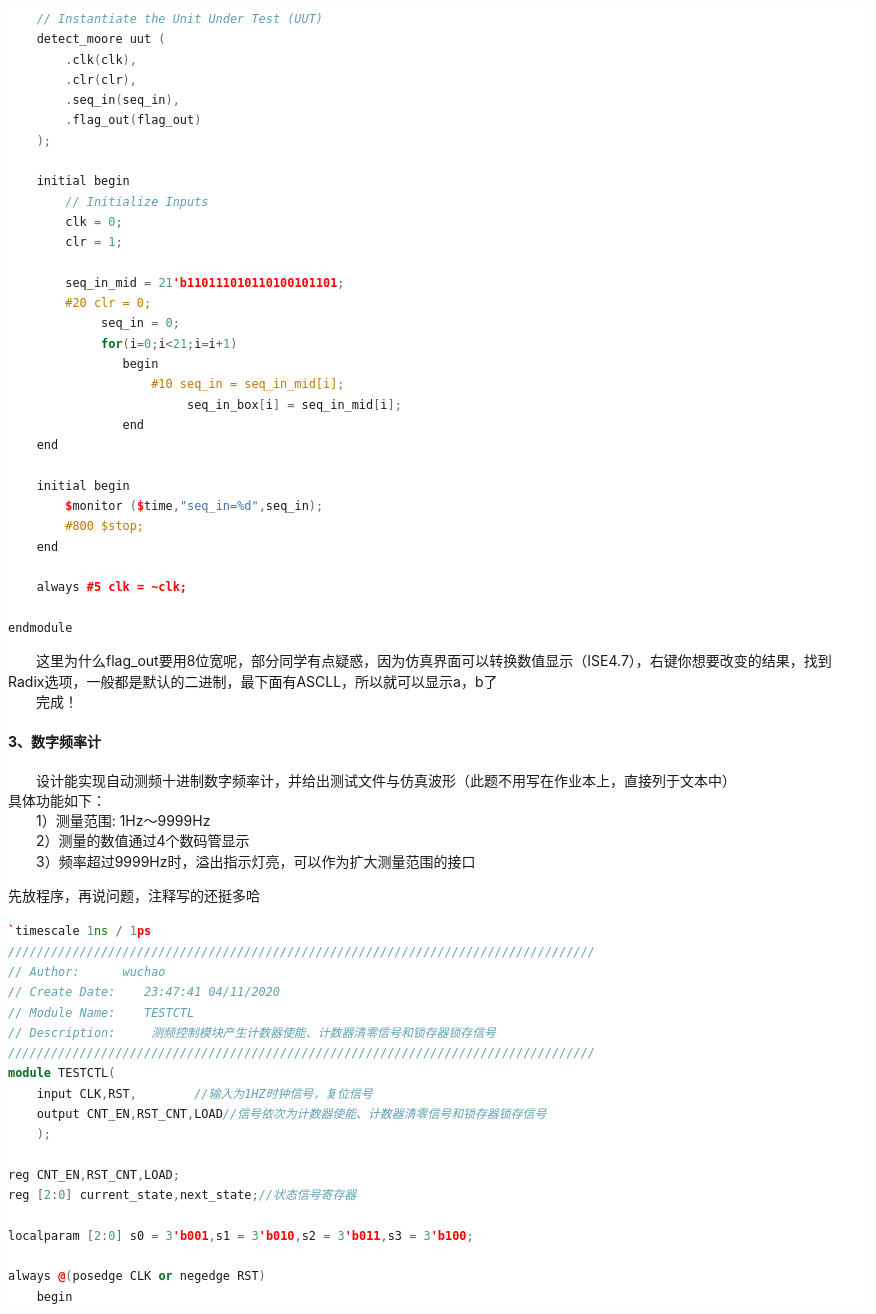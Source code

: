 ```cpp
	// Instantiate the Unit Under Test (UUT)
	detect_moore uut (
		.clk(clk), 
		.clr(clr), 
		.seq_in(seq_in), 
		.flag_out(flag_out)
	);

	initial begin
		// Initialize Inputs
		clk = 0;
		clr = 1;

		seq_in_mid = 21'b110111010110100101101;
		#20 clr = 0;
			 seq_in = 0;
			 for(i=0;i<21;i=i+1)
				begin
					#10 seq_in = seq_in_mid[i];
						 seq_in_box[i] = seq_in_mid[i];
				end
	end
	
	initial begin
		$monitor ($time,"seq_in=%d",seq_in);
		#800 $stop;
	end
	
	always #5 clk = ~clk;
      
endmodule
```
&#8195;&#8195;这里为什么flag_out要用8位宽呢，部分同学有点疑惑，因为仿真界面可以转换数值显示（ISE4.7），右键你想要改变的结果，找到Radix选项，一般都是默认的二进制，最下面有ASCLL，所以就可以显示a，b了  
&#8195;&#8195;完成！  
#### 3、数字频率计
&#8195;&#8195;设计能实现自动测频十进制数字频率计，并给出测试文件与仿真波形（此题不用写在作业本上，直接列于文本中）  
具体功能如下：  
&#8195;&#8195;1）测量范围: 1Hz～9999Hz  
&#8195;&#8195;2）测量的数值通过4个数码管显示  
&#8195;&#8195;3）频率超过9999Hz时，溢出指示灯亮，可以作为扩大测量范围的接口 

先放程序，再说问题，注释写的还挺多哈
```cpp
`timescale 1ns / 1ps
//////////////////////////////////////////////////////////////////////////////////
// Author:		wuchao
// Create Date:    23:47:41 04/11/2020 
// Module Name:    TESTCTL  
// Description: 	测频控制模块产生计数器使能、计数器清零信号和锁存器锁存信号
//////////////////////////////////////////////////////////////////////////////////
module TESTCTL(
	input CLK,RST, 		  //输入为1HZ时钟信号，复位信号
	output CNT_EN,RST_CNT,LOAD//信号依次为计数器使能、计数器清零信号和锁存器锁存信号
    );
	 
reg CNT_EN,RST_CNT,LOAD;
reg [2:0] current_state,next_state;//状态信号寄存器

localparam [2:0] s0 = 3'b001,s1 = 3'b010,s2 = 3'b011,s3 = 3'b100;

always @(posedge CLK or negedge RST)
	begin
```